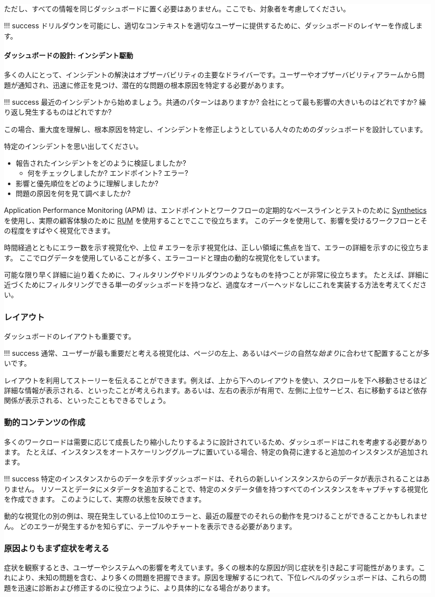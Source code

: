 ただし、すべての情報を同じダッシュボードに置く必要はありません。ここでも、対象者を考慮してください。 

!!! success
    ドリルダウンを可能にし、適切なコンテキストを適切なユーザーに提供するために、ダッシュボードのレイヤーを作成します。

#### ダッシュボードの設計: インシデント駆動

多くの人にとって、インシデントの解決はオブザーバビリティの主要なドライバーです。ユーザーやオブザーバビリティアラームから問題が通知され、迅速に修正を見つけ、潜在的な問題の根本原因を特定する必要があります。

!!! success
    最近のインシデントから始めましょう。共通のパターンはありますか? 会社にとって最も影響の大きいものはどれですか? 繰り返し発生するものはどれですか?

この場合、重大度を理解し、根本原因を特定し、インシデントを修正しようとしている人々のためのダッシュボードを設計しています。 

特定のインシデントを思い出してください。

* 報告されたインシデントをどのように検証しましたか?
    * 何をチェックしましたか? エンドポイント? エラー?
* 影響と優先順位をどのように理解しましたか?
* 問題の原因を何を見て調べましたか?

Application Performance Monitoring (APM) は、エンドポイントとワークフローの定期的なベースラインとテストのために [Synthetics](../../tools/synthetics/) を使用し、実際の顧客体験のために [RUM](../../tools/rum/) を使用することでここで役立ちます。 このデータを使用して、影響を受けるワークフローとその程度をすばやく視覚化できます。

時間経過とともにエラー数を示す視覚化や、上位 # エラーを示す視覚化は、正しい領域に焦点を当て、エラーの詳細を示すのに役立ちます。 ここでログデータを使用していることが多く、エラーコードと理由の動的な視覚化をしています。

可能な限り早く詳細に辿り着くために、フィルタリングやドリルダウンのようなものを持つことが非常に役立ちます。 たとえば、詳細に近づくためにフィルタリングできる単一のダッシュボードを持つなど、過度なオーバーヘッドなしにこれを実装する方法を考えてください。

### レイアウト

ダッシュボードのレイアウトも重要です。

!!! success
    通常、ユーザーが最も重要だと考える視覚化は、ページの左上、あるいはページの自然な*始まり*に合わせて配置することが多いです。

レイアウトを利用してストーリーを伝えることができます。例えば、上から下へのレイアウトを使い、スクロールを下へ移動させるほど詳細な情報が表示される、といったことが考えられます。あるいは、左右の表示が有用で、左側に上位サービス、右に移動するほど依存関係が表示される、といったこともできるでしょう。

### 動的コンテンツの作成

多くのワークロードは需要に応じて成長したり縮小したりするように設計されているため、ダッシュボードはこれを考慮する必要があります。 
たとえば、インスタンスをオートスケーリンググループに置いている場合、特定の負荷に達すると追加のインスタンスが追加されます。

!!! success
    特定のインスタンスからのデータを示すダッシュボードは、それらの新しいインスタンスからのデータが表示されることはありません。 
    リソースとデータにメタデータを追加することで、特定のメタデータ値を持つすべてのインスタンスをキャプチャする視覚化を作成できます。 
    このようにして、実際の状態を反映できます。

動的な視覚化の別の例は、現在発生している上位10のエラーと、最近の履歴でのそれらの動作を見つけることができることかもしれません。 
どのエラーが発生するかを知らずに、テーブルやチャートを表示できる必要があります。

### 原因よりもまず症状を考える

症状を観察するとき、ユーザーやシステムへの影響を考えています。多くの根本的な原因が同じ症状を引き起こす可能性があります。これにより、未知の問題を含む、より多くの問題を把握できます。原因を理解するにつれて、下位レベルのダッシュボードは、これらの問題を迅速に診断および修正するのに役立つように、より具体的になる場合があります。

